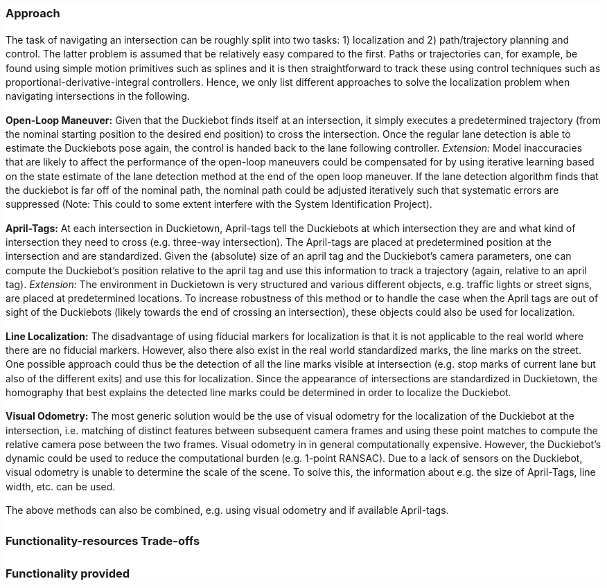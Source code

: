 ### Approach

The task of navigating an intersection can be roughly split into two tasks: 1) localization and 2) path/trajectory planning and control. The latter problem is assumed that be relatively easy compared to the first. Paths or trajectories can, for example, be found using simple motion primitives such as splines and it is then straightforward to track these using control techniques such as proportional-derivative-integral controllers. Hence, we only list different approaches to solve the localization problem when navigating intersections in the following.

**Open-Loop Maneuver:** Given that the Duckiebot finds itself at an intersection, it simply executes a predetermined trajectory (from the nominal starting position to the desired end position) to cross the intersection. Once the regular lane detection is able to estimate the Duckiebots pose again, the control is handed back to the lane following controller.
*Extension:* Model inaccuracies that are likely to affect the performance of the open-loop maneuvers could be compensated for by using iterative learning based on the state estimate of the lane detection method at the end of the open loop maneuver. If the lane detection algorithm finds that the duckiebot is far off of the nominal path, the nominal path could be adjusted iteratively such that systematic errors are suppressed (Note: This could to some extent interfere with the System Identification Project).

**April-Tags:** At each intersection in Duckietown, April-tags tell the Duckiebots at which intersection they are and what kind of intersection they need to cross (e.g. three-way intersection). The April-tags are placed at predetermined position at the intersection and are standardized. Given the (absolute) size of an april tag and the Duckiebot’s camera parameters, one can compute the Duckiebot’s position relative to the april tag and use this information to track a trajectory (again, relative to an april tag).
*Extension:* The environment in Duckietown is very structured and various different objects, e.g. traffic lights or street signs, are placed at predetermined locations. To increase robustness of this method or to handle the case when the April tags are out of sight of the Duckiebots (likely towards the end of crossing an intersection), these objects could also be used for localization.

**Line Localization:** The disadvantage of using fiducial markers for localization is that it is not applicable to the real world where there are no fiducial markers. However, also there also exist in the real world standardized marks, the line marks on the street. One possible approach could thus be the detection of all the line marks visible at intersection (e.g. stop marks of current lane but also of the different exits) and use this for localization. Since the appearance of intersections are standardized in Duckietown, the homography that best explains the detected line marks could be determined in order to localize the Duckiebot.

**Visual Odometry:** The most generic solution would be the use of visual odometry for the localization of the Duckiebot at the intersection, i.e. matching of distinct features between subsequent camera frames and using these point matches to compute the relative camera pose between the two frames. Visual odometry in in general computationally expensive. However, the Duckiebot’s dynamic could be used to reduce the computational burden (e.g. 1-point RANSAC). Due to a lack of sensors on the Duckiebot, visual odometry is unable to determine the scale of the scene. To solve this, the information about e.g. the size of April-Tags, line width, etc. can be used.

The above methods can also be combined, e.g. using visual odometry and if available April-tags.


### Functionality-resources Trade-offs

### Functionality provided

